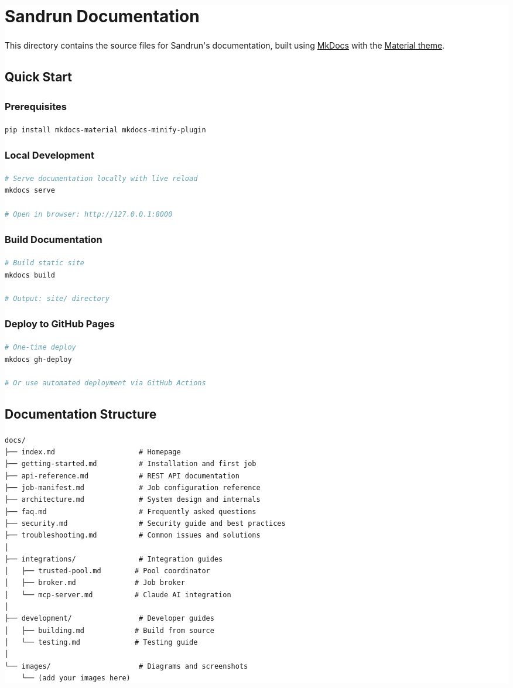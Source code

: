 # Sandrun Documentation

This directory contains the source files for Sandrun's documentation, built using [MkDocs](https://www.mkdocs.org/) with the [Material theme](https://squidfunk.github.io/mkdocs-material/).

## Quick Start

### Prerequisites

```bash
pip install mkdocs-material mkdocs-minify-plugin
```

### Local Development

```bash
# Serve documentation locally with live reload
mkdocs serve

# Open in browser: http://127.0.0.1:8000
```

### Build Documentation

```bash
# Build static site
mkdocs build

# Output: site/ directory
```

### Deploy to GitHub Pages

```bash
# One-time deploy
mkdocs gh-deploy

# Or use automated deployment via GitHub Actions
```

## Documentation Structure

```
docs/
├── index.md                    # Homepage
├── getting-started.md          # Installation and first job
├── api-reference.md            # REST API documentation
├── job-manifest.md             # Job configuration reference
├── architecture.md             # System design and internals
├── faq.md                      # Frequently asked questions
├── security.md                 # Security guide and best practices
├── troubleshooting.md          # Common issues and solutions
│
├── integrations/               # Integration guides
│   ├── trusted-pool.md        # Pool coordinator
│   ├── broker.md              # Job broker
│   └── mcp-server.md          # Claude AI integration
│
├── development/                # Developer guides
│   ├── building.md            # Build from source
│   └── testing.md             # Testing guide
│
└── images/                     # Diagrams and screenshots
    └── (add your images here)
```